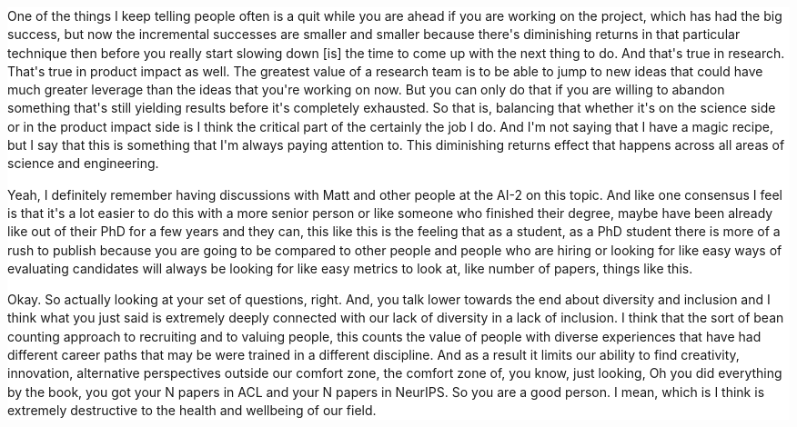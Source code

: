 </turn>


<turn speaker="Fernando Pereira" timestamp="23:28">

One of the things I keep telling people often is a quit while you are ahead if you are working on
the project, which has had the big success, but now the incremental successes are smaller and
smaller because there's diminishing returns in that particular technique then before you really
start slowing down [is] the time to come up with the next thing to do. And that's true in research.
That's true in product impact as well. The greatest value of a research team is to be able to jump
to new ideas that could have much greater leverage than the ideas that you're working on now. But
you can only do that if you are willing to abandon something that's still yielding results before
it's completely exhausted. So that is, balancing that whether it's on the science side or in the
product impact side is I think the critical part of the certainly the job I do. And I'm not saying
that I have a magic recipe, but I say that this is something that I'm always paying attention to.
This diminishing returns effect that happens across all areas of science and engineering.

</turn>


<turn speaker="Waleed Ammar" timestamp="24:45">

Yeah, I definitely remember having discussions with Matt and other people at the AI-2 on this topic.
And like one consensus I feel is that it's a lot easier to do this with a more senior person or like
someone who finished their degree, maybe have been already like out of their PhD for a few years and
they can, this like this is the feeling that as a student, as a PhD student there is more of a rush
to publish because you are going to be compared to other people and people who are hiring or looking
for like easy ways of evaluating candidates will always be looking for like easy metrics to look at,
like number of papers, things like this.

</turn>


<turn speaker="Fernando Pereira" timestamp="25:29">

Okay. So actually looking at your set of questions, right. And, you talk lower towards the end about
diversity and inclusion and I think what you just said is extremely deeply connected with our lack
of diversity in a lack of inclusion. I think that the sort of bean counting approach to recruiting
and to valuing people, this counts the value of people with diverse experiences that have had
different career paths that may be were trained in a different discipline. And as a result it limits
our ability to find creativity, innovation, alternative perspectives outside our comfort zone, the
comfort zone of, you know, just looking, Oh you did everything by the book, you got your N papers in
ACL and your N papers in NeurIPS. So you are a good person. I mean, which is I think is extremely
destructive to the health and wellbeing of our field.

</turn>


<turn speaker="Fernando Pereira" timestamp="26:33">
